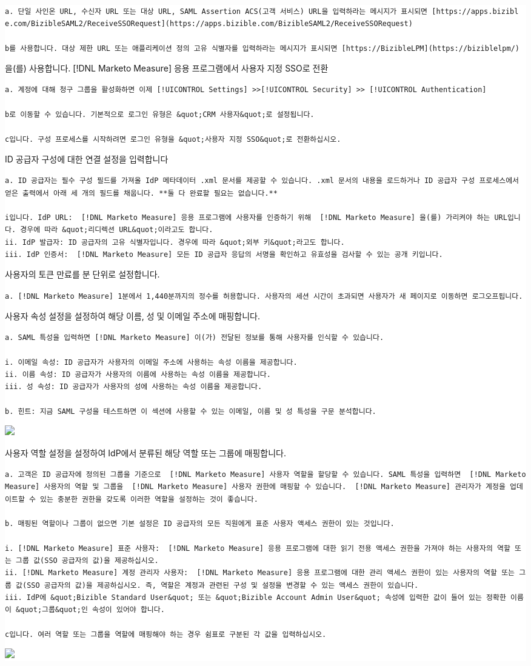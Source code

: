     a. 단일 사인온 URL, 수신자 URL 또는 대상 URL, SAML Assertion ACS(고객 서비스) URL을 입력하라는 메시지가 표시되면 [https://apps.bizible.com/BizibleSAML2/ReceiveSSORequest](https://apps.bizible.com/BizibleSAML2/ReceiveSSORequest)
    
    b를 사용합니다. 대상 제한 URL 또는 애플리케이션 정의 고유 식별자를 입력하라는 메시지가 표시되면 [https://BizibleLPM](https://biziblelpm/)
을(를) 사용합니다.
[!DNL Marketo Measure] 응용 프로그램에서 사용자 지정 SSO로 전환

    a. 계정에 대해 청구 그룹을 활성화하면 이제 [!UICONTROL Settings] >>[!UICONTROL Security] >> [!UICONTROL Authentication]
    
    b로 이동할 수 있습니다. 기본적으로 로그인 유형은 &quot;CRM 사용자&quot;로 설정됩니다.
    
    c입니다. 구성 프로세스를 시작하려면 로그인 유형을 &quot;사용자 지정 SSO&quot;로 전환하십시오.

ID 공급자 구성에 대한 연결 설정을 입력합니다

    a. ID 공급자는 필수 구성 필드를 가져올 IdP 메타데이터 .xml 문서를 제공할 수 있습니다. .xml 문서의 내용을 로드하거나 ID 공급자 구성 프로세스에서 얻은 출력에서 아래 세 개의 필드를 채웁니다. **둘 다 완료할 필요는 없습니다.**
    
    i입니다. IdP URL:  [!DNL Marketo Measure] 응용 프로그램에 사용자를 인증하기 위해  [!DNL Marketo Measure] 을(를) 가리켜야 하는 URL입니다. 경우에 따라 &quot;리디렉션 URL&quot;이라고도 합니다.
    ii. IdP 발급자: ID 공급자의 고유 식별자입니다. 경우에 따라 &quot;외부 키&quot;라고도 합니다.
    iii. IdP 인증서:  [!DNL Marketo Measure] 모든 ID 공급자 응답의 서명을 확인하고 유효성을 검사할 수 있는 공개 키입니다.

사용자의 토큰 만료를 분 단위로 설정합니다.

    a. [!DNL Marketo Measure] 1분에서 1,440분까지의 정수를 허용합니다. 사용자의 세션 시간이 초과되면 사용자가 새 페이지로 이동하면 로그오프됩니다.

사용자 속성 설정을 설정하여 해당 이름, 성 및 이메일 주소에 매핑합니다.

    a. SAML 특성을 입력하면 [!DNL Marketo Measure] 이(가) 전달된 정보를 통해 사용자를 인식할 수 있습니다.
    
    i. 이메일 속성: ID 공급자가 사용자의 이메일 주소에 사용하는 속성 이름을 제공합니다.
    ii. 이름 속성: ID 공급자가 사용자의 이름에 사용하는 속성 이름을 제공합니다.
    iii. 성 속성: ID 공급자가 사용자의 성에 사용하는 속성 이름을 제공합니다.
    
    b. 힌트: 지금 SAML 구성을 테스트하면 이 섹션에 사용할 수 있는 이메일, 이름 및 성 특성을 구문 분석합니다.

![](assets/single-sign-on-2.png)

사용자 역할 설정을 설정하여 IdP에서 분류된 해당 역할 또는 그룹에 매핑합니다.

    a. 고객은 ID 공급자에 정의된 그룹을 기준으로  [!DNL Marketo Measure] 사용자 역할을 할당할 수 있습니다. SAML 특성을 입력하면  [!DNL Marketo Measure] 사용자의 역할 및 그룹을  [!DNL Marketo Measure] 사용자 권한에 매핑할 수 있습니다.  [!DNL Marketo Measure] 관리자가 계정을 업데이트할 수 있는 충분한 권한을 갖도록 이러한 역할을 설정하는 것이 좋습니다.
    
    b. 매핑된 역할이나 그룹이 없으면 기본 설정은 ID 공급자의 모든 직원에게 표준 사용자 액세스 권한이 있는 것입니다.
    
    i. [!DNL Marketo Measure] 표준 사용자:  [!DNL Marketo Measure] 응용 프로그램에 대한 읽기 전용 액세스 권한을 가져야 하는 사용자의 역할 또는 그룹 값(SSO 공급자의 값)을 제공하십시오.
    ii. [!DNL Marketo Measure] 계정 관리자 사용자:  [!DNL Marketo Measure] 응용 프로그램에 대한 관리 액세스 권한이 있는 사용자의 역할 또는 그룹 값(SSO 공급자의 값)을 제공하십시오. 즉, 역할은 계정과 관련된 구성 및 설정을 변경할 수 있는 액세스 권한이 있습니다.
    iii. IdP에 &quot;Bizible Standard User&quot; 또는 &quot;Bizible Account Admin User&quot; 속성에 입력한 값이 들어 있는 정확한 이름이 &quot;그룹&quot;인 속성이 있어야 합니다.
    
    c입니다. 여러 역할 또는 그룹을 역할에 매핑해야 하는 경우 쉼표로 구분된 각 값을 입력하십시오.

![](assets/single-sign-on-3.png)
